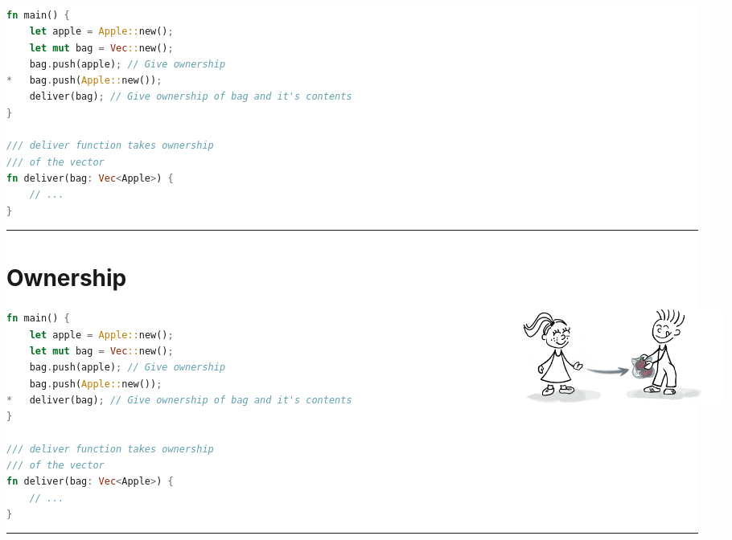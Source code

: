 ```rust
fn main() {
    let apple = Apple::new();
    let mut bag = Vec::new();
    bag.push(apple); // Give ownership
*   bag.push(Apple::new());
    deliver(bag); // Give ownership of bag and it's contents
}

/// deliver function takes ownership
/// of the vector
fn deliver(bag: Vec<Apple>) {
    // ...
}
```

---

# Ownership

<img src="content/images/rust-meetup-children-ownership-6r.png" alt="Ownership 6" width="300rem" height="auto" style="position: absolute; right: 3rem; margin-top: 0rem">

```rust
fn main() {
    let apple = Apple::new();
    let mut bag = Vec::new();
    bag.push(apple); // Give ownership
    bag.push(Apple::new());
*   deliver(bag); // Give ownership of bag and it's contents
}

/// deliver function takes ownership
/// of the vector
fn deliver(bag: Vec<Apple>) {
    // ...
}
```

---